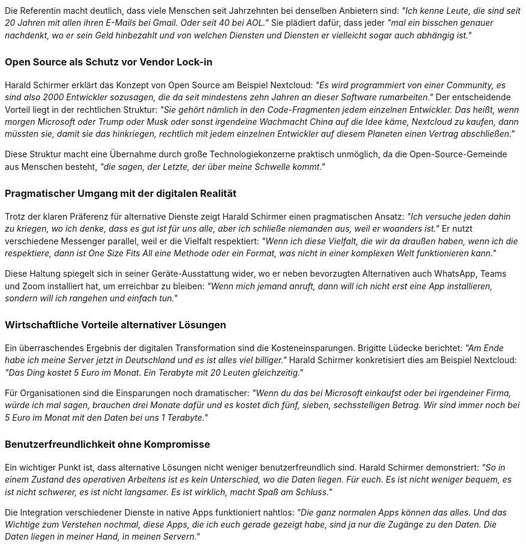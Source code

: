 Die Referentin macht deutlich, dass viele Menschen seit Jahrzehnten bei denselben Anbietern sind: *"Ich kenne Leute, die sind seit 20 Jahren mit allen ihren E-Mails bei Gmail. Oder seit 40 bei AOL."* Sie plädiert dafür, dass jeder *"mal ein bisschen genauer nachdenkt, wo er sein Geld hinbezahlt und von welchen Diensten und Diensten er vielleicht sogar auch abhängig ist."*

### Open Source als Schutz vor Vendor Lock-in

Harald Schirmer erklärt das Konzept von Open Source am Beispiel Nextcloud: *"Es wird programmiert von einer Community, es sind also 2000 Entwickler sozusagen, die da seit mindestens zehn Jahren an dieser Software rumarbeiten."* Der entscheidende Vorteil liegt in der rechtlichen Struktur: *"Sie gehört nämlich in den Code-Fragmenten jedem einzelnen Entwickler. Das heißt, wenn morgen Microsoft oder Trump oder Musk oder sonst irgendeine Wachmacht China auf die Idee käme, Nextcloud zu kaufen, dann müssten sie, damit sie das hinkriegen, rechtlich mit jedem einzelnen Entwickler auf diesem Planeten einen Vertrag abschließen."*

Diese Struktur macht eine Übernahme durch große Technologiekonzerne praktisch unmöglich, da die Open-Source-Gemeinde aus Menschen besteht, *"die sagen, der Letzte, der über meine Schwelle kommt."*

### Pragmatischer Umgang mit der digitalen Realität

Trotz der klaren Präferenz für alternative Dienste zeigt Harald Schirmer einen pragmatischen Ansatz: *"Ich versuche jeden dahin zu kriegen, wo ich denke, dass es gut ist für uns alle, aber ich schließe niemanden aus, weil er woanders ist."* Er nutzt verschiedene Messenger parallel, weil er die Vielfalt respektiert: *"Wenn ich diese Vielfalt, die wir da draußen haben, wenn ich die respektiere, dann ist One Size Fits All eine Methode oder ein Format, was nicht in einer komplexen Welt funktionieren kann."*

Diese Haltung spiegelt sich in seiner Geräte-Ausstattung wider, wo er neben bevorzugten Alternativen auch WhatsApp, Teams und Zoom installiert hat, um erreichbar zu bleiben: *"Wenn mich jemand anruft, dann will ich nicht erst eine App installieren, sondern will ich rangehen und einfach tun."*

### Wirtschaftliche Vorteile alternativer Lösungen

Ein überraschendes Ergebnis der digitalen Transformation sind die Kosteneinsparungen. Brigitte Lüdecke berichtet: *"Am Ende habe ich meine Server jetzt in Deutschland und es ist alles viel billiger."* Harald Schirmer konkretisiert dies am Beispiel Nextcloud: *"Das Ding kostet 5 Euro im Monat. Ein Terabyte mit 20 Leuten gleichzeitig."*

Für Organisationen sind die Einsparungen noch dramatischer: *"Wenn du das bei Microsoft einkaufst oder bei irgendeiner Firma, würde ich mal sagen, brauchen drei Monate dafür und es kostet dich fünf, sieben, sechsstelligen Betrag. Wir sind immer noch bei 5 Euro im Monat mit den Daten bei uns 1 Terabyte."*

### Benutzerfreundlichkeit ohne Kompromisse

Ein wichtiger Punkt ist, dass alternative Lösungen nicht weniger benutzerfreundlich sind. Harald Schirmer demonstriert: *"So in einem Zustand des operativen Arbeitens ist es kein Unterschied, wo die Daten liegen. Für euch. Es ist nicht weniger bequem, es ist nicht schwerer, es ist nicht langsamer. Es ist wirklich, macht Spaß am Schluss."*

Die Integration verschiedener Dienste in native Apps funktioniert nahtlos: *"Die ganz normalen Apps können das alles. Und das Wichtige zum Verstehen nochmal, diese Apps, die ich euch gerade gezeigt habe, sind ja nur die Zugänge zu den Daten. Die Daten liegen in meiner Hand, in meinen Servern."*
